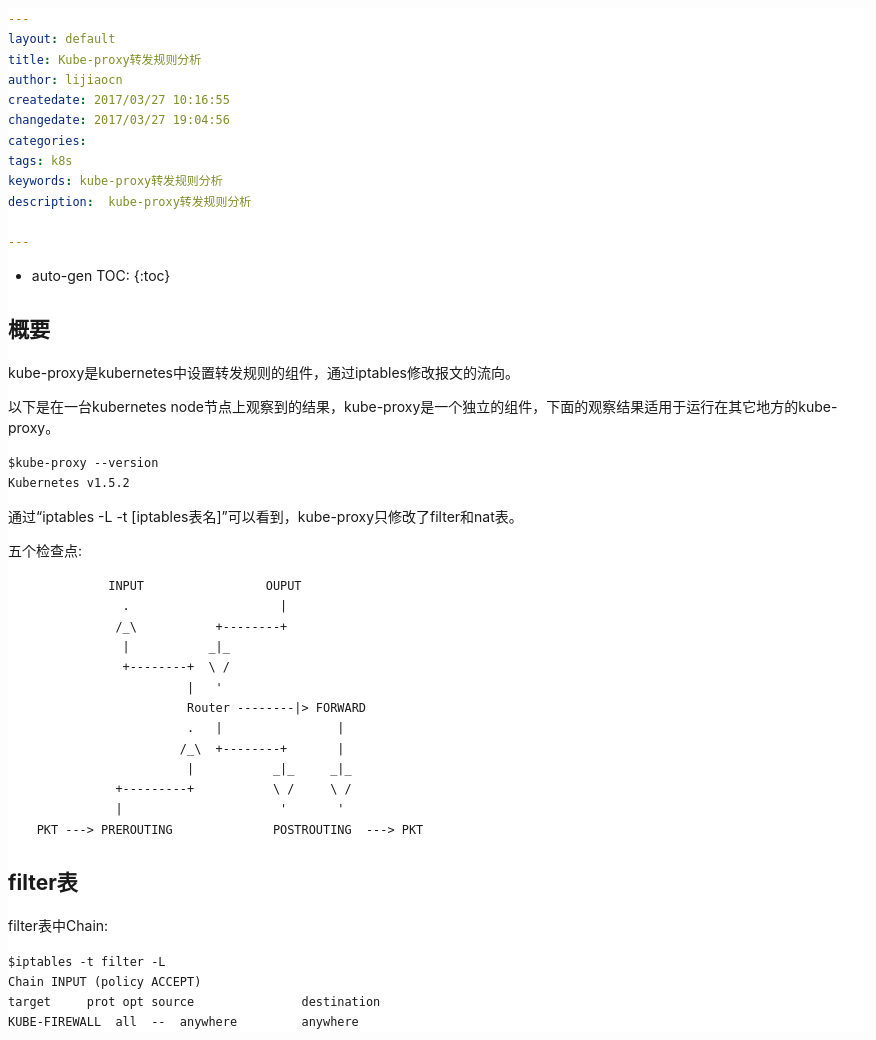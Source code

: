```yaml
---
layout: default
title: Kube-proxy转发规则分析
author: lijiaocn
createdate: 2017/03/27 10:16:55
changedate: 2017/03/27 19:04:56
categories:
tags: k8s
keywords: kube-proxy转发规则分析
description:  kube-proxy转发规则分析

---
```


* auto-gen TOC:
{:toc}

## 概要

kube-proxy是kubernetes中设置转发规则的组件，通过iptables修改报文的流向。

以下是在一台kubernetes node节点上观察到的结果，kube-proxy是一个独立的组件，下面的观察结果适用于运行在其它地方的kube-proxy。

	$kube-proxy --version
	Kubernetes v1.5.2

通过“iptables -L -t [iptables表名]”可以看到，kube-proxy只修改了filter和nat表。

五个检查点:

	              INPUT                 OUPUT
	                .                     |
	               /_\           +--------+
	                |           _|_
	                +--------+  \ /
	                         |   ' 
	                         Router --------|> FORWARD
	                         .   |                |
	                        /_\  +--------+       |
	                         |           _|_     _|_
	               +---------+           \ /     \ /
	               |                      '       ' 
	    PKT ---> PREROUTING              POSTROUTING  ---> PKT

## filter表

filter表中Chain:

	$iptables -t filter -L
	Chain INPUT (policy ACCEPT)
	target     prot opt source               destination
	KUBE-FIREWALL  all  --  anywhere         anywhere
